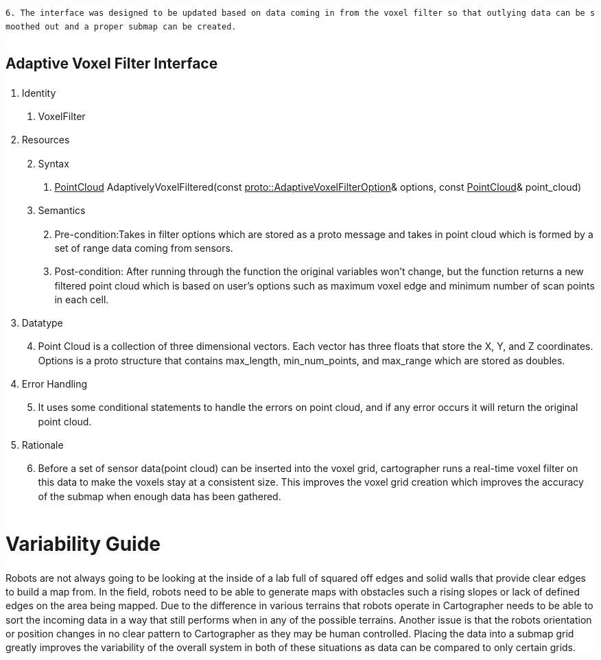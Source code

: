     6. The interface was designed to be updated based on data coming in from the voxel filter so that outlying data can be smoothed out and a proper submap can be created.

## Adaptive Voxel Filter Interface

1. Identity

    1. VoxelFilter

2. Resources

    2. Syntax

        1. [PointCloud](https://github.com/googlecartographer/cartographer/blob/def4048e95b07edc8e30009a0bf245a43baa0798/cartographer/sensor/point_cloud.h#L32) AdaptivelyVoxelFiltered(const [proto::AdaptiveVoxelFilterOption](https://github.com/googlecartographer/cartographer/blob/def4048e95b07edc8e30009a0bf245a43baa0798/cartographer/sensor/proto/adaptive_voxel_filter_options.proto#L19)& options, const [PointCloud](https://github.com/googlecartographer/cartographer/blob/def4048e95b07edc8e30009a0bf245a43baa0798/cartographer/sensor/point_cloud.h#L32)& point_cloud)

    3. Semantics

        2. Pre-condition:Takes in filter options which are stored as a proto message and takes in point cloud which is formed by a set of range data coming from sensors.

        3. Post-condition: After running through the function the original variables won’t change, but the function returns a new filtered point cloud which is based on user’s options such as maximum voxel edge and minimum number of scan points in each cell.

3. Datatype

    4. Point Cloud is a collection of three dimensional vectors. Each vector has three floats that store the X, Y, and Z coordinates. Options is a proto structure that contains max_length, min_num_points, and max_range which are stored as doubles.

4. Error Handling

    5. It uses some conditional statements to handle the errors on point cloud, and if any error occurs it will return the original point cloud.

5. Rationale

    6. Before a set of sensor data(point cloud) can be inserted into the voxel grid, cartographer runs a real-time voxel filter on this data to make the voxels stay at a consistent size. This improves the voxel grid creation which improves the accuracy of the submap when enough data has been gathered.

# Variability Guide

Robots are not always going to be looking at the inside of a lab full of squared off edges and solid walls that provide clear edges to build a map from. In the field, robots need to be able to generate maps with obstacles such a rising slopes or lack of defined edges on the area being mapped. Due to the difference in various terrains that robots operate in Cartographer needs to be able to sort the incoming data in a way that still performs when in any of the possible terrains. Another issue is that the robots orientation or position changes in no clear pattern to Cartographer as they may be human controlled. Placing the data into a submap grid greatly improves the variability of the overall system in both of these situations as data can be compared to only certain grids.
